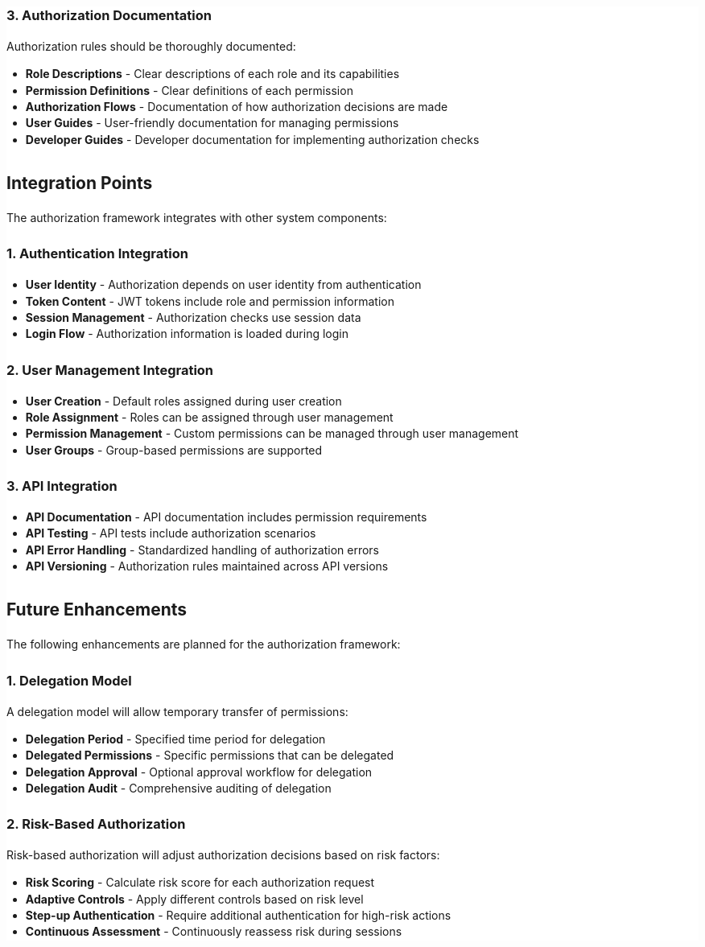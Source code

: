 ### 3. Authorization Documentation

Authorization rules should be thoroughly documented:

- **Role Descriptions** - Clear descriptions of each role and its capabilities
- **Permission Definitions** - Clear definitions of each permission
- **Authorization Flows** - Documentation of how authorization decisions are made
- **User Guides** - User-friendly documentation for managing permissions
- **Developer Guides** - Developer documentation for implementing authorization checks

## Integration Points

The authorization framework integrates with other system components:

### 1. Authentication Integration

- **User Identity** - Authorization depends on user identity from authentication
- **Token Content** - JWT tokens include role and permission information
- **Session Management** - Authorization checks use session data
- **Login Flow** - Authorization information is loaded during login

### 2. User Management Integration

- **User Creation** - Default roles assigned during user creation
- **Role Assignment** - Roles can be assigned through user management
- **Permission Management** - Custom permissions can be managed through user management
- **User Groups** - Group-based permissions are supported

### 3. API Integration

- **API Documentation** - API documentation includes permission requirements
- **API Testing** - API tests include authorization scenarios
- **API Error Handling** - Standardized handling of authorization errors
- **API Versioning** - Authorization rules maintained across API versions

## Future Enhancements

The following enhancements are planned for the authorization framework:

### 1. Delegation Model

A delegation model will allow temporary transfer of permissions:

- **Delegation Period** - Specified time period for delegation
- **Delegated Permissions** - Specific permissions that can be delegated
- **Delegation Approval** - Optional approval workflow for delegation
- **Delegation Audit** - Comprehensive auditing of delegation

### 2. Risk-Based Authorization

Risk-based authorization will adjust authorization decisions based on risk factors:

- **Risk Scoring** - Calculate risk score for each authorization request
- **Adaptive Controls** - Apply different controls based on risk level
- **Step-up Authentication** - Require additional authentication for high-risk actions
- **Continuous Assessment** - Continuously reassess risk during sessions
